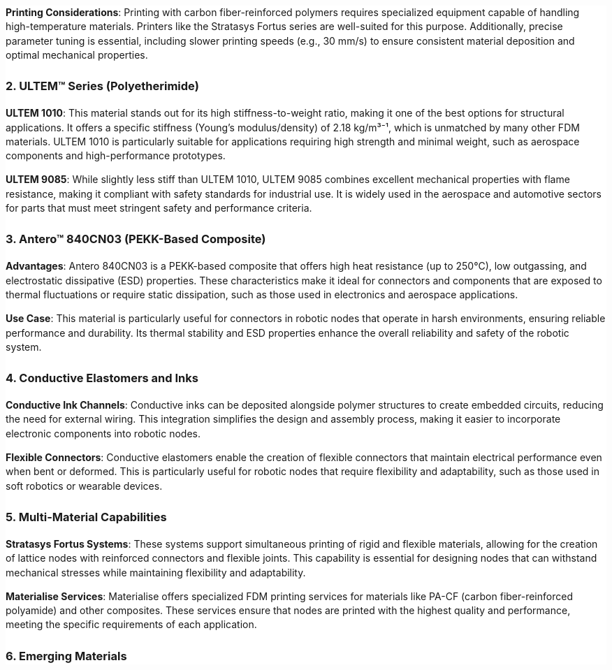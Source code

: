 **Printing Considerations**: Printing with carbon fiber-reinforced polymers requires specialized equipment capable of handling high-temperature materials. Printers like the Stratasys Fortus series are well-suited for this purpose. Additionally, precise parameter tuning is essential, including slower printing speeds (e.g., 30 mm/s) to ensure consistent material deposition and optimal mechanical properties.

### 2. ULTEM™ Series (Polyetherimide)

**ULTEM 1010**: This material stands out for its high stiffness-to-weight ratio, making it one of the best options for structural applications. It offers a specific stiffness (Young’s modulus/density) of 2.18 kg/m³⁻¹, which is unmatched by many other FDM materials. ULTEM 1010 is particularly suitable for applications requiring high strength and minimal weight, such as aerospace components and high-performance prototypes.

**ULTEM 9085**: While slightly less stiff than ULTEM 1010, ULTEM 9085 combines excellent mechanical properties with flame resistance, making it compliant with safety standards for industrial use. It is widely used in the aerospace and automotive sectors for parts that must meet stringent safety and performance criteria.

### 3. Antero™ 840CN03 (PEKK-Based Composite)

**Advantages**: Antero 840CN03 is a PEKK-based composite that offers high heat resistance (up to 250°C), low outgassing, and electrostatic dissipative (ESD) properties. These characteristics make it ideal for connectors and components that are exposed to thermal fluctuations or require static dissipation, such as those used in electronics and aerospace applications.

**Use Case**: This material is particularly useful for connectors in robotic nodes that operate in harsh environments, ensuring reliable performance and durability. Its thermal stability and ESD properties enhance the overall reliability and safety of the robotic system.

### 4. Conductive Elastomers and Inks

**Conductive Ink Channels**: Conductive inks can be deposited alongside polymer structures to create embedded circuits, reducing the need for external wiring. This integration simplifies the design and assembly process, making it easier to incorporate electronic components into robotic nodes.

**Flexible Connectors**: Conductive elastomers enable the creation of flexible connectors that maintain electrical performance even when bent or deformed. This is particularly useful for robotic nodes that require flexibility and adaptability, such as those used in soft robotics or wearable devices.

### 5. Multi-Material Capabilities

**Stratasys Fortus Systems**: These systems support simultaneous printing of rigid and flexible materials, allowing for the creation of lattice nodes with reinforced connectors and flexible joints. This capability is essential for designing nodes that can withstand mechanical stresses while maintaining flexibility and adaptability.

**Materialise Services**: Materialise offers specialized FDM printing services for materials like PA-CF (carbon fiber-reinforced polyamide) and other composites. These services ensure that nodes are printed with the highest quality and performance, meeting the specific requirements of each application.

### 6. Emerging Materials
